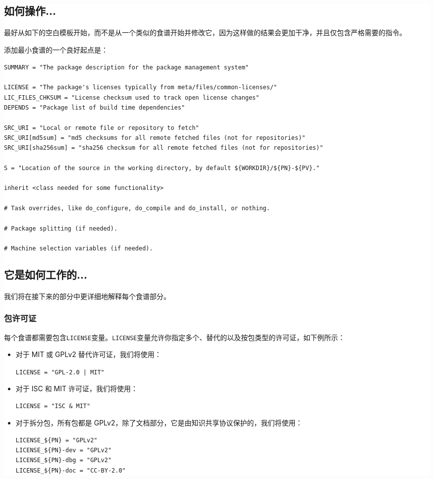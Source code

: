 ## 如何操作...

最好从如下的空白模板开始，而不是从一个类似的食谱开始并修改它，因为这样做的结果会更加干净，并且仅包含严格需要的指令。

添加最小食谱的一个良好起点是：

```
SUMMARY = "The package description for the package management system"

LICENSE = "The package's licenses typically from meta/files/common-licenses/"
LIC_FILES_CHKSUM = "License checksum used to track open license changes"
DEPENDS = "Package list of build time dependencies"

SRC_URI = "Local or remote file or repository to fetch"
SRC_URI[md5sum] = "md5 checksums for all remote fetched files (not for repositories)"
SRC_URI[sha256sum] = "sha256 checksum for all remote fetched files (not for repositories)"

S = "Location of the source in the working directory, by default ${WORKDIR}/${PN}-${PV}."

inherit <class needed for some functionality>

# Task overrides, like do_configure, do_compile and do_install, or nothing.

# Package splitting (if needed).

# Machine selection variables (if needed).
```

## 它是如何工作的...

我们将在接下来的部分中更详细地解释每个食谱部分。

### 包许可证

每个食谱都需要包含`LICENSE`变量。`LICENSE`变量允许你指定多个、替代的以及按包类型的许可证，如下例所示：

+   对于 MIT 或 GPLv2 替代许可证，我们将使用：

    ```
    LICENSE = "GPL-2.0 | MIT"
    ```

+   对于 ISC 和 MIT 许可证，我们将使用：

    ```
    LICENSE = "ISC & MIT"
    ```

+   对于拆分包，所有包都是 GPLv2，除了文档部分，它是由知识共享协议保护的，我们将使用：

    ```
    LICENSE_${PN} = "GPLv2"
    LICENSE_${PN}-dev = "GPLv2"
    LICENSE_${PN}-dbg = "GPLv2"
    LICENSE_${PN}-doc = "CC-BY-2.0"
    ```

